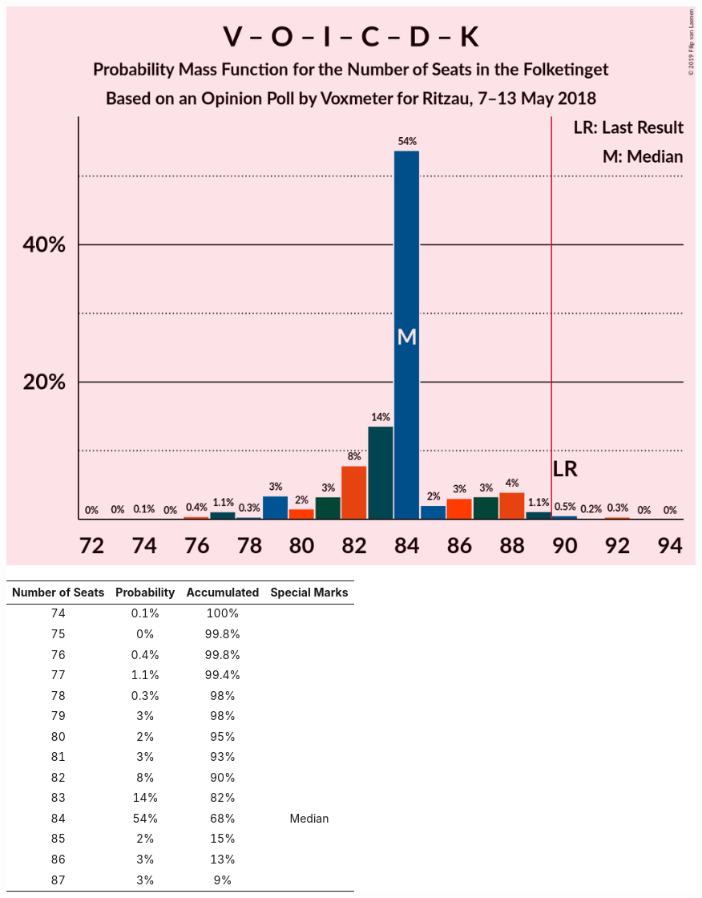 ![Graph with seats probability mass function not yet produced](2018-05-13-Voxmeter-coalitions-seats-pmf-v–o–i–c–d–k.png "Seats Probability Mass Function")

| Number of Seats | Probability | Accumulated | Special Marks |
|:---------------:|:-----------:|:-----------:|:-------------:|
| 74 | 0.1% | 100% |  |
| 75 | 0% | 99.8% |  |
| 76 | 0.4% | 99.8% |  |
| 77 | 1.1% | 99.4% |  |
| 78 | 0.3% | 98% |  |
| 79 | 3% | 98% |  |
| 80 | 2% | 95% |  |
| 81 | 3% | 93% |  |
| 82 | 8% | 90% |  |
| 83 | 14% | 82% |  |
| 84 | 54% | 68% | Median |
| 85 | 2% | 15% |  |
| 86 | 3% | 13% |  |
| 87 | 3% | 9% |  |